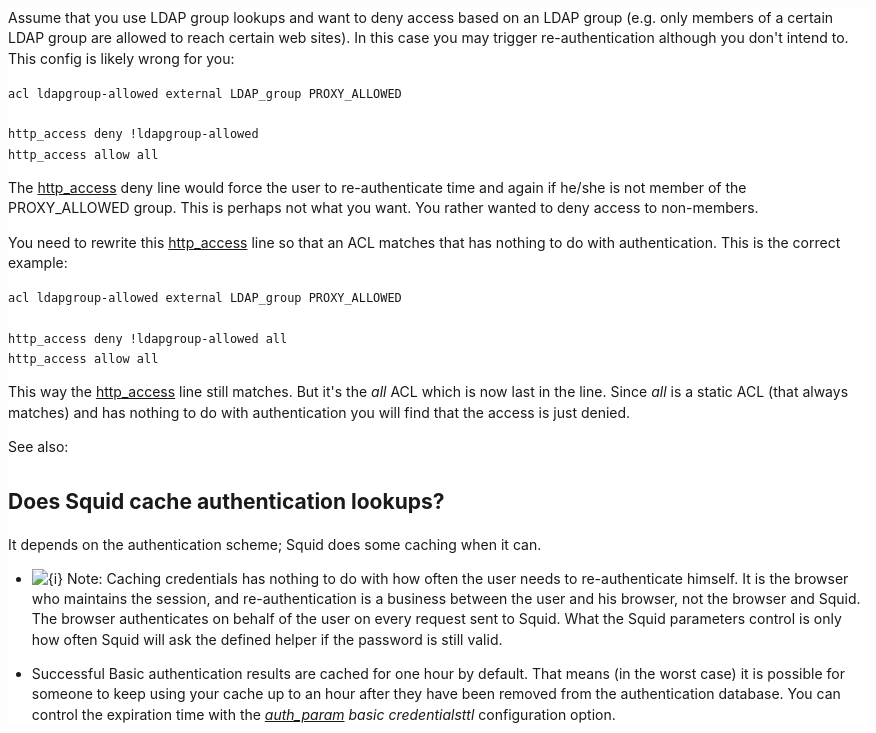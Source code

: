 Assume that you use LDAP group lookups and want to deny access based on
an LDAP group (e.g. only members of a certain LDAP group are allowed to
reach certain web sites). In this case you may trigger re-authentication
although you don't intend to. This config is likely wrong for you:

    acl ldapgroup-allowed external LDAP_group PROXY_ALLOWED
    
    http_access deny !ldapgroup-allowed
    http_access allow all

The [http\_access](http://www.squid-cache.org/Doc/config/http_access#)
deny line would force the user to re-authenticate time and again if
he/she is not member of the PROXY\_ALLOWED group. This is perhaps not
what you want. You rather wanted to deny access to non-members.

You need to rewrite this
[http\_access](http://www.squid-cache.org/Doc/config/http_access#) line
so that an ACL matches that has nothing to do with authentication. This
is the correct example:

    acl ldapgroup-allowed external LDAP_group PROXY_ALLOWED
    
    http_access deny !ldapgroup-allowed all
    http_access allow all

This way the
[http\_access](http://www.squid-cache.org/Doc/config/http_access#) line
still matches. But it's the *all* ACL which is now last in the line.
Since *all* is a static ACL (that always matches) and has nothing to do
with authentication you will find that the access is just denied.

See also:
[](http://www.squid-cache.org/mail-archive/squid-users/200511/0339.html)

## Does Squid cache authentication lookups?

It depends on the authentication scheme; Squid does some caching when it
can.

  - ![{i}](https://wiki.squid-cache.org/wiki/squidtheme/img/icon-info.png)
    Note: Caching credentials has nothing to do with how often the user
    needs to re-authenticate himself. It is the browser who maintains
    the session, and re-authentication is a business between the user
    and his browser, not the browser and Squid. The browser
    authenticates on behalf of the user on every request sent to Squid.
    What the Squid parameters control is only how often Squid will ask
    the defined helper if the password is still valid.



  - Successful Basic authentication results are cached for one hour by
    default. That means (in the worst case) it is possible for someone
    to keep using your cache up to an hour after they have been removed
    from the authentication database. You can control the expiration
    time with the
    *[auth\_param](http://www.squid-cache.org/Doc/config/auth_param#)
    basic credentialsttl* configuration option.
